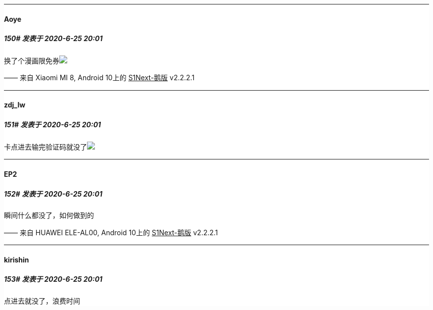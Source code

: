 




*****

####  Aoye  
##### 150#       发表于 2020-6-25 20:01




换了个漫画限免券<img src="https://static.saraba1st.com/image/smiley/face2017/002.png" referrerpolicy="no-referrer">

—— 来自 Xiaomi MI 8, Android 10上的 [S1Next-鹅版](https://github.com/ykrank/S1-Next/releases) v2.2.2.1







*****

####  zdj_lw  
##### 151#       发表于 2020-6-25 20:01




卡点进去输完验证码就没了<img src="https://static.saraba1st.com/image/smiley/face2017/067.png" referrerpolicy="no-referrer">







*****

####  EP2  
##### 152#       发表于 2020-6-25 20:01




瞬间什么都没了，如何做到的

—— 来自 HUAWEI ELE-AL00, Android 10上的 [S1Next-鹅版](https://github.com/ykrank/S1-Next/releases) v2.2.2.1







*****

####  kirishin  
##### 153#       发表于 2020-6-25 20:01




点进去就没了，浪费时间
